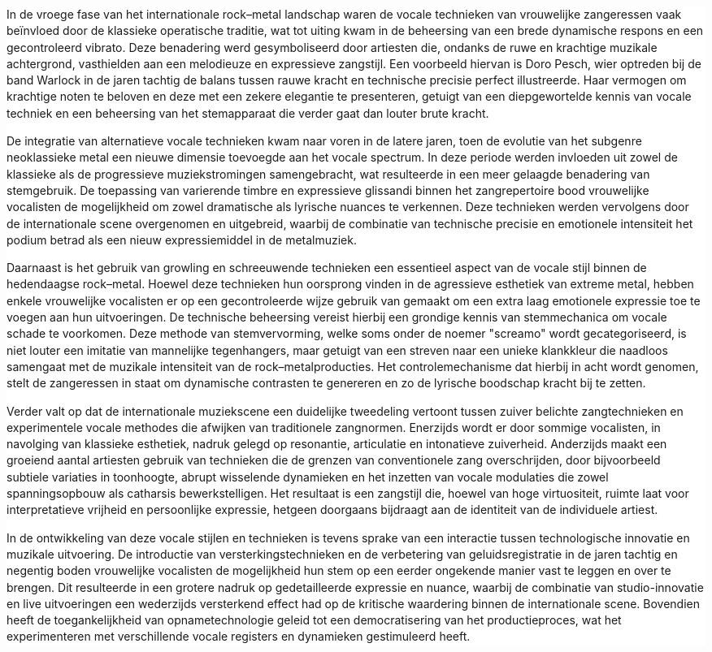 In de vroege fase van het internationale rock–metal landschap waren de vocale technieken van
vrouwelijke zangeressen vaak beïnvloed door de klassieke operatische traditie, wat tot uiting kwam
in de beheersing van een brede dynamische respons en een gecontroleerd vibrato. Deze benadering werd
gesymboliseerd door artiesten die, ondanks de ruwe en krachtige muzikale achtergrond, vasthielden
aan een melodieuze en expressieve zangstijl. Een voorbeeld hiervan is Doro Pesch, wier optreden bij
de band Warlock in de jaren tachtig de balans tussen rauwe kracht en technische precisie perfect
illustreerde. Haar vermogen om krachtige noten te beloven en deze met een zekere elegantie te
presenteren, getuigt van een diepgewortelde kennis van vocale techniek en een beheersing van het
stemapparaat die verder gaat dan louter brute kracht.

De integratie van alternatieve vocale technieken kwam naar voren in de latere jaren, toen de
evolutie van het subgenre neoklassieke metal een nieuwe dimensie toevoegde aan het vocale spectrum.
In deze periode werden invloeden uit zowel de klassieke als de progressieve muziekstromingen
samengebracht, wat resulteerde in een meer gelaagde benadering van stemgebruik. De toepassing van
varierende timbre en expressieve glissandi binnen het zangrepertoire bood vrouwelijke vocalisten de
mogelijkheid om zowel dramatische als lyrische nuances te verkennen. Deze technieken werden
vervolgens door de internationale scene overgenomen en uitgebreid, waarbij de combinatie van
technische precisie en emotionele intensiteit het podium betrad als een nieuw expressiemiddel in de
metalmuziek.

Daarnaast is het gebruik van growling en schreeuwende technieken een essentieel aspect van de vocale
stijl binnen de hedendaagse rock–metal. Hoewel deze technieken hun oorsprong vinden in de agressieve
esthetiek van extreme metal, hebben enkele vrouwelijke vocalisten er op een gecontroleerde wijze
gebruik van gemaakt om een extra laag emotionele expressie toe te voegen aan hun uitvoeringen. De
technische beheersing vereist hierbij een grondige kennis van stemmechanica om vocale schade te
voorkomen. Deze methode van stemvervorming, welke soms onder de noemer "screamo" wordt
gecategoriseerd, is niet louter een imitatie van mannelijke tegenhangers, maar getuigt van een
streven naar een unieke klankkleur die naadloos samengaat met de muzikale intensiteit van de
rock–metalproducties. Het controlemechanisme dat hierbij in acht wordt genomen, stelt de zangeressen
in staat om dynamische contrasten te genereren en zo de lyrische boodschap kracht bij te zetten.

Verder valt op dat de internationale muziekscene een duidelijke tweedeling vertoont tussen zuiver
belichte zangtechnieken en experimentele vocale methodes die afwijken van traditionele zangnormen.
Enerzijds wordt er door sommige vocalisten, in navolging van klassieke esthetiek, nadruk gelegd op
resonantie, articulatie en intonatieve zuiverheid. Anderzijds maakt een groeiend aantal artiesten
gebruik van technieken die de grenzen van conventionele zang overschrijden, door bijvoorbeeld
subtiele variaties in toonhoogte, abrupt wisselende dynamieken en het inzetten van vocale modulaties
die zowel spanningsopbouw als catharsis bewerkstelligen. Het resultaat is een zangstijl die, hoewel
van hoge virtuositeit, ruimte laat voor interpretatieve vrijheid en persoonlijke expressie, hetgeen
doorgaans bijdraagt aan de identiteit van de individuele artiest.

In de ontwikkeling van deze vocale stijlen en technieken is tevens sprake van een interactie tussen
technologische innovatie en muzikale uitvoering. De introductie van versterkingstechnieken en de
verbetering van geluidsregistratie in de jaren tachtig en negentig boden vrouwelijke vocalisten de
mogelijkheid hun stem op een eerder ongekende manier vast te leggen en over te brengen. Dit
resulteerde in een grotere nadruk op gedetailleerde expressie en nuance, waarbij de combinatie van
studio-innovatie en live uitvoeringen een wederzijds versterkend effect had op de kritische
waardering binnen de internationale scene. Bovendien heeft de toegankelijkheid van opnametechnologie
geleid tot een democratisering van het productieproces, wat het experimenteren met verschillende
vocale registers en dynamieken gestimuleerd heeft.
